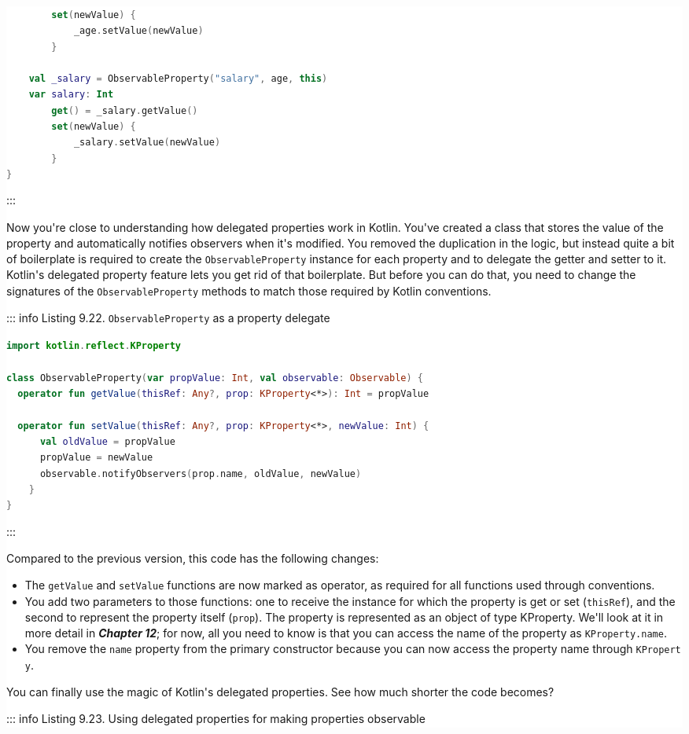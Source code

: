 ```kotlin
        set(newValue) {
            _age.setValue(newValue)
        }

    val _salary = ObservableProperty("salary", age, this)
    var salary: Int
        get() = _salary.getValue()
        set(newValue) {
            _salary.setValue(newValue)
        }
}
```
:::

Now you're close to understanding how delegated properties work in Kotlin. You've created a class that stores the value of the property and automatically notifies observers when it's modified. You removed the duplication in the logic, but instead quite a bit of boilerplate is required to create the `ObservableProperty` instance for each property and to delegate the getter and setter to it. Kotlin's delegated property feature lets you get rid of that boilerplate. But before you can do that, you need to change the signatures of the `ObservableProperty` methods to match those required by Kotlin conventions.

::: info Listing 9.22. `ObservableProperty` as a property delegate

```kotlin
import kotlin.reflect.KProperty

class ObservableProperty(var propValue: Int, val observable: Observable) {
  operator fun getValue(thisRef: Any?, prop: KProperty<*>): Int = propValue

  operator fun setValue(thisRef: Any?, prop: KProperty<*>, newValue: Int) {
      val oldValue = propValue
      propValue = newValue
      observable.notifyObservers(prop.name, oldValue, newValue)
    }
}
```
:::

Compared to the previous version, this code has the following changes:

- The `getValue` and `setValue` functions are now marked as operator, as required for all functions used through conventions.
- You add two parameters to those functions: one to receive the instance for which the property is get or set (`thisRef`), and the second to represent the property itself (`prop`). The property is represented as an object of type KProperty. We'll look at it in more detail in **_Chapter 12_**; for now, all you need to know is that you can access the name of the property as `KProperty.name`.
- You remove the `name` property from the primary constructor because you can now access the property name through `KProperty`.

You can finally use the magic of Kotlin's delegated properties. See how much shorter the code becomes?

::: info Listing 9.23. Using delegated properties for making properties observable
